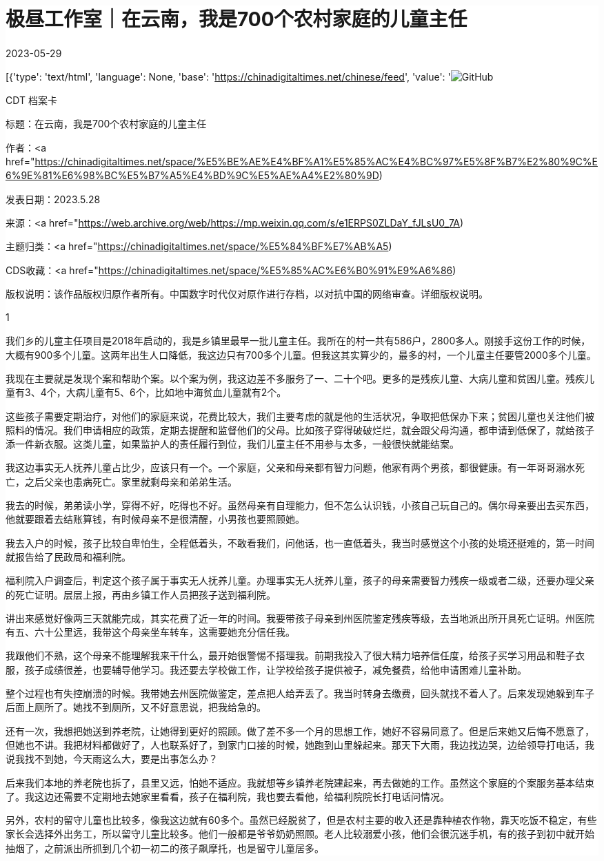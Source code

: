 # 极昼工作室｜在云南，我是700个农村家庭的儿童主任

2023-05-29

[{'type': 'text/html', 'language': None, 'base': 'https://chinadigitaltimes.net/chinese/feed', 'value': '![GitHub](https://chinadigitaltimes.net/chinese/files/2023/05/5748518f-scaled.jpeg)



CDT 档案卡

标题：在云南，我是700个农村家庭的儿童主任

作者：<a href="https://chinadigitaltimes.net/space/%E5%BE%AE%E4%BF%A1%E5%85%AC%E4%BC%97%E5%8F%B7%E2%80%9C%E6%9E%81%E6%98%BC%E5%B7%A5%E4%BD%9C%E5%AE%A4%E2%80%9D)

发表日期：2023.5.28

来源：<a href="https://web.archive.org/web/https://mp.weixin.qq.com/s/e1ERPS0ZLDaY_fJLsU0_7A)

主题归类：<a href="https://chinadigitaltimes.net/space/%E5%84%BF%E7%AB%A5)

CDS收藏：<a href="https://chinadigitaltimes.net/space/%E5%85%AC%E6%B0%91%E9%A6%86)

版权说明：该作品版权归原作者所有。中国数字时代仅对原作进行存档，以对抗中国的网络审查。详细版权说明。





1

我们乡的儿童主任项目是2018年启动的，我是乡镇里最早一批儿童主任。我所在的村一共有586户，2800多人。刚接手这份工作的时候，大概有900多个儿童。这两年出生人口降低，我这边只有700多个儿童。但我这其实算少的，最多的村，一个儿童主任要管2000多个儿童。

我现在主要就是发现个案和帮助个案。以个案为例，我这边差不多服务了一、二十个吧。更多的是残疾儿童、大病儿童和贫困儿童。残疾儿童有3、4个，大病儿童有5、6个，比如地中海贫血儿童就有2个。

这些孩子需要定期治疗，对他们的家庭来说，花费比较大，我们主要考虑的就是他的生活状况，争取把低保办下来；贫困儿童也关注他们被照料的情况。我们申请相应的政策，定期去提醒和监督他们的父母。比如孩子穿得破破烂烂，就会跟父母沟通，都申请到低保了，就给孩子添一件新衣服。这类儿童，如果监护人的责任履行到位，我们儿童主任不用参与太多，一般很快就能结案。

我这边事实无人抚养儿童占比少，应该只有一个。一个家庭，父亲和母亲都有智力问题，他家有两个男孩，都很健康。有一年哥哥溺水死亡，之后父亲也患病死亡。家里就剩母亲和弟弟生活。

我去的时候，弟弟读小学，穿得不好，吃得也不好。虽然母亲有自理能力，但不怎么认识钱，小孩自己玩自己的。偶尔母亲要出去买东西，他就要跟着去结账算钱，有时候母亲不是很清醒，小男孩也要照顾她。

我去入户的时候，孩子比较自卑怕生，全程低着头，不敢看我们，问他话，也一直低着头，我当时感觉这个小孩的处境还挺难的，第一时间就报告给了民政局和福利院。

福利院入户调查后，判定这个孩子属于事实无人抚养儿童。办理事实无人抚养儿童，孩子的母亲需要智力残疾一级或者二级，还要办理父亲的死亡证明。层层上报，再由乡镇工作人员把孩子送到福利院。

讲出来感觉好像两三天就能完成，其实花费了近一年的时间。我要带孩子母亲到州医院鉴定残疾等级，去当地派出所开具死亡证明。州医院有五、六十公里远，我带这个母亲坐车转车，这需要她充分信任我。

我跟他们不熟，这个母亲不能理解我来干什么，最开始很警惕不搭理我。前期我投入了很大精力培养信任度，给孩子买学习用品和鞋子衣服，孩子成绩很差，也要辅导他学习。我还要去学校做工作，让学校给孩子提供被子，减免餐费，给他申请困难儿童补助。

整个过程也有失控崩溃的时候。我带她去州医院做鉴定，差点把人给弄丢了。我当时转身去缴费，回头就找不着人了。后来发现她躲到车子后面上厕所了。她找不到厕所，又不好意思说，把我给急的。

还有一次，我想把她送到养老院，让她得到更好的照顾。做了差不多一个月的思想工作，她好不容易同意了。但是后来她又后悔不愿意了，但她也不讲。我把材料都做好了，人也联系好了，到家门口接的时候，她跑到山里躲起来。那天下大雨，我边找边哭，边给领导打电话，我说我找不到她，今天雨这么大，要是出事怎么办？

后来我们本地的养老院也拆了，县里又远，怕她不适应。我就想等乡镇养老院建起来，再去做她的工作。虽然这个家庭的个案服务基本结束了。我这边还需要不定期地去她家里看看，孩子在福利院，我也要去看他，给福利院院长打电话问情况。

另外，农村的留守儿童也比较多，像我这边就有60多个。虽然已经脱贫了，但是农村主要的收入还是靠种植农作物，靠天吃饭不稳定，有些家长会选择外出务工，所以留守儿童比较多。他们一般都是爷爷奶奶照顾。老人比较溺爱小孩，他们会很沉迷手机，有的孩子到初中就开始抽烟了，之前派出所抓到几个初一初二的孩子飙摩托，也是留守儿童居多。
